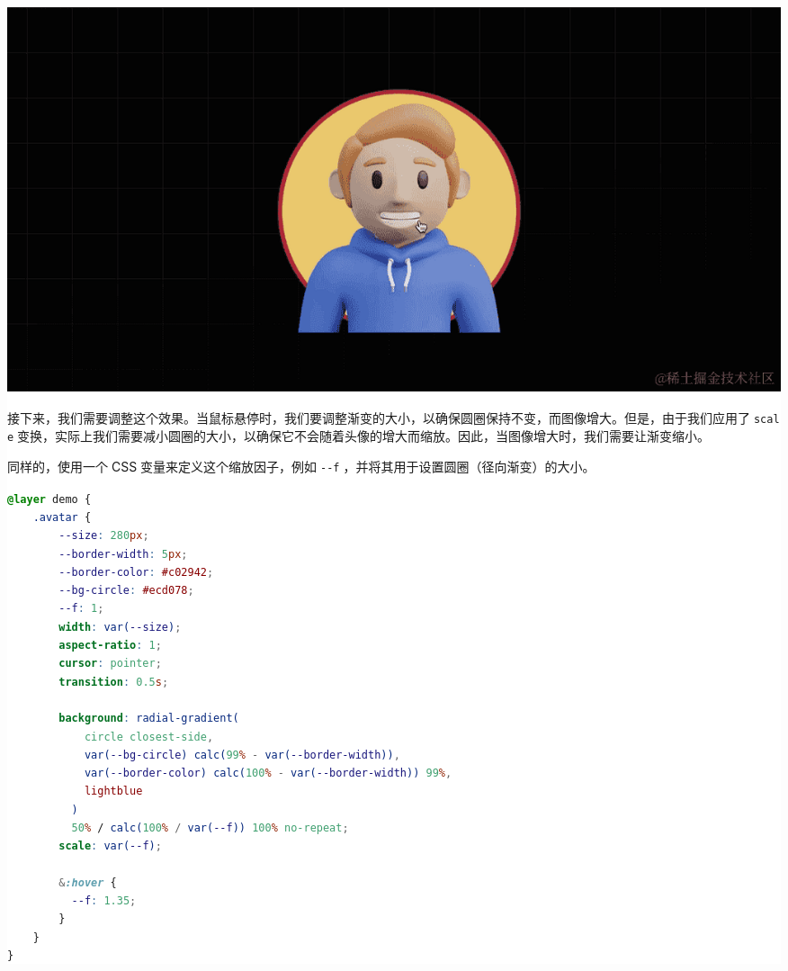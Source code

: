 ![](./images/9745ec2d37e31d043f1fc5a8f11c1da8.gif )

  


接下来，我们需要调整这个效果。当鼠标悬停时，我们要调整渐变的大小，以确保圆圈保持不变，而图像增大。但是，由于我们应用了 `scale` 变换，实际上我们需要减小圆圈的大小，以确保它不会随着头像的增大而缩放。因此，当图像增大时，我们需要让渐变缩小。

  


同样的，使用一个 CSS 变量来定义这个缩放因子，例如 `--f` ，并将其用于设置圆圈（径向渐变）的大小。

  


```CSS
@layer demo {
    .avatar {
        --size: 280px;
        --border-width: 5px;
        --border-color: #c02942;
        --bg-circle: #ecd078;
        --f: 1;
        width: var(--size);
        aspect-ratio: 1;
        cursor: pointer;
        transition: 0.5s;
    
        background: radial-gradient(
            circle closest-side,
            var(--bg-circle) calc(99% - var(--border-width)),
            var(--border-color) calc(100% - var(--border-width)) 99%,
            lightblue
          )
          50% / calc(100% / var(--f)) 100% no-repeat;
        scale: var(--f);
        
        &:hover {
          --f: 1.35;
        }
    }
}
```
